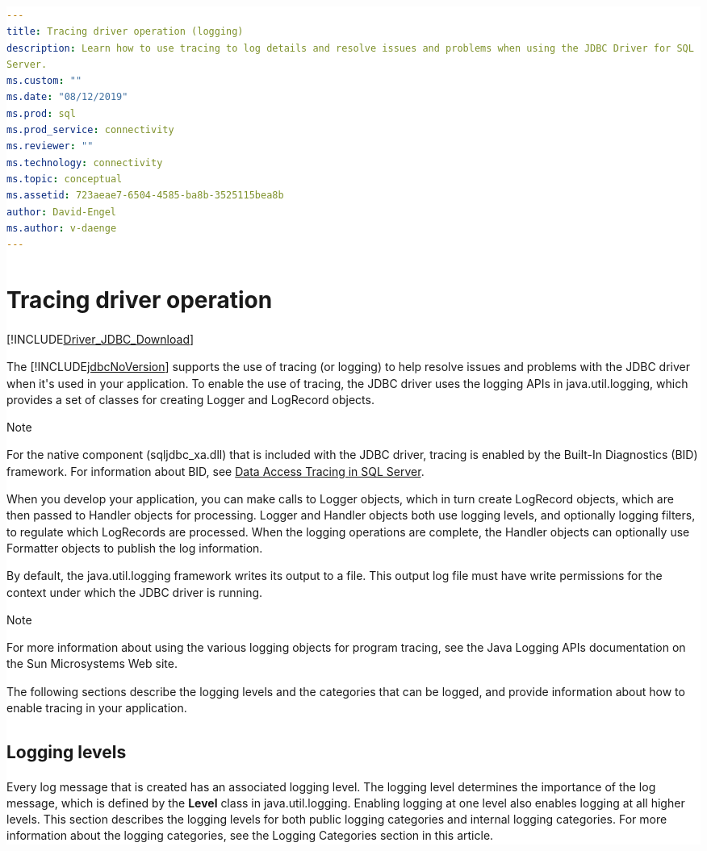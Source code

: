 ```yaml
---
title: Tracing driver operation (logging)
description: Learn how to use tracing to log details and resolve issues and problems when using the JDBC Driver for SQL Server.
ms.custom: ""
ms.date: "08/12/2019"
ms.prod: sql
ms.prod_service: connectivity
ms.reviewer: ""
ms.technology: connectivity
ms.topic: conceptual
ms.assetid: 723aeae7-6504-4585-ba8b-3525115bea8b
author: David-Engel
ms.author: v-daenge
---
```

# Tracing driver operation

[!INCLUDE[Driver_JDBC_Download](../../includes/driver_jdbc_download.md)]

The [!INCLUDE[jdbcNoVersion](../../includes/jdbcnoversion_md.md)] supports the use of tracing (or logging) to help resolve issues and problems with the JDBC driver when it's used in your application. To enable the use of tracing, the JDBC driver uses the logging APIs in java.util.logging, which provides a set of classes for creating Logger and LogRecord objects.

> [!NOTE]
> For the native component (sqljdbc_xa.dll) that is included with the JDBC driver, tracing is enabled by the Built-In Diagnostics (BID) framework. For information about BID, see [Data Access Tracing in SQL Server](/previous-versions/sql/sql-server-2008/cc765421(v=sql.100)).

When you develop your application, you can make calls to Logger objects, which in turn create LogRecord objects, which are then passed to Handler objects for processing. Logger and Handler objects both use logging levels, and optionally logging filters, to regulate which LogRecords are processed. When the logging operations are complete, the Handler objects can optionally use Formatter objects to publish the log information.

By default, the java.util.logging framework writes its output to a file. This output log file must have write permissions for the context under which the JDBC driver is running.

> [!NOTE]
> For more information about using the various logging objects for program tracing, see the Java Logging APIs documentation on the Sun Microsystems Web site.

The following sections describe the logging levels and the categories that can be logged, and provide information about how to enable tracing in your application.

## Logging levels

Every log message that is created has an associated logging level. The logging level determines the importance of the log message, which is defined by the **Level** class in java.util.logging. Enabling logging at one level also enables logging at all higher levels. This section describes the logging levels for both public logging categories and internal logging categories. For more information about the logging categories, see the Logging Categories section in this article.
